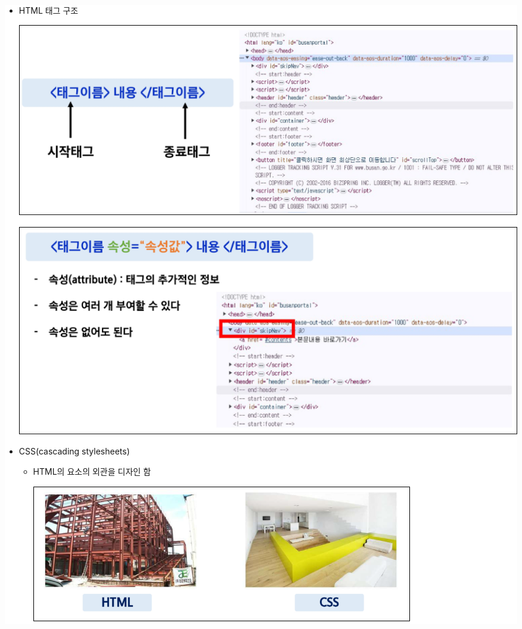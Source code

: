 - HTML 태그 구조

  ![alt text](image-6.png)

  ![alt text](image-7.png)


- CSS(cascading stylesheets)
  - HTML의 요소의 외관을 디자인 함

    ![alt text](image-3.png)
